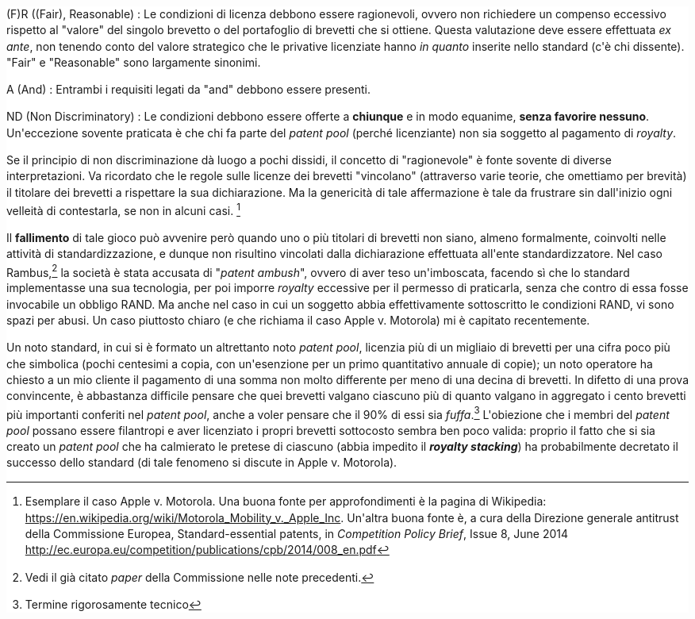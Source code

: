 (F)R ((Fair), Reasonable)
:   Le condizioni di licenza debbono essere ragionevoli,
ovvero non richiedere un compenso eccessivo rispetto al "valore" del singolo
brevetto o del portafoglio di brevetti che si ottiene. Questa valutazione deve
essere effettuata _ex ante_, non tenendo conto del valore strategico che le
privative licenziate hanno _in quanto_ inserite nello standard (c'è chi
dissente). "Fair" e "Reasonable" sono largamente sinonimi.

A (And)
:  Entrambi i requisiti legati da "and" debbono essere presenti.

ND (Non Discriminatory)
:   Le condizioni debbono essere offerte a **chiunque** e
in modo equanime, **senza favorire nessuno**. Un'eccezione sovente praticata è
che chi fa parte del *patent pool* (perché licenziante) non sia soggetto al
pagamento di *royalty*.

Se il principio di non discriminazione dà luogo a pochi dissidi, il concetto di
"ragionevole" è fonte sovente di diverse interpretazioni. Va ricordato che le
regole sulle licenze dei brevetti "vincolano" (attraverso varie teorie, che
omettiamo per brevità) il titolare dei brevetti a rispettare la sua
dichiarazione. Ma la genericità di tale affermazione è tale da frustrare sin
dall'inizio ogni velleità di contestarla, se non in alcuni casi. [^rand]

[^rand]: Esemplare il caso Apple v. Motorola. Una buona fonte per
approfondimenti è la pagina di Wikipedia:
<https://en.wikipedia.org/wiki/Motorola_Mobility_v._Apple_Inc>. Un'altra buona
fonte è, a cura della Direzione generale antitrust della Commissione Europea,
Standard-essential patents, in *Competition Policy Brief*, Issue 8, June 2014
<http://ec.europa.eu/competition/publications/cpb/2014/008_en.pdf>

Il **fallimento** di tale gioco può avvenire però  quando uno o più titolari di
brevetti non siano, almeno formalmente, coinvolti nelle attività di
standardizzazione, e dunque non risultino vincolati dalla dichiarazione
effettuata all'ente standardizzatore. Nel caso Rambus,[^Rambus] la società è
stata accusata di "*patent ambush*", ovvero di aver teso un'imboscata, facendo
sì che lo standard implementasse una sua tecnologia, per poi imporre *royalty*
eccessive per il permesso di praticarla, senza che contro di essa fosse
invocabile un obbligo RAND.  Ma anche nel caso in cui un soggetto abbia
effettivamente sottoscritto le condizioni RAND, vi sono spazi per abusi. Un caso
piuttosto chiaro (e che richiama il caso Apple v. Motorola) mi è capitato
recentemente.

Un noto standard, in cui si è formato un altrettanto noto *patent pool*,
licenzia più di un migliaio di brevetti per una cifra poco più che simbolica
(pochi centesimi a copia,  con un'esenzione per un primo quantitativo annuale di
copie); un noto operatore ha chiesto a un mio cliente il pagamento di una somma
non molto differente per meno di una decina di brevetti. In difetto di una prova
convincente, è abbastanza difficile pensare che quei brevetti valgano ciascuno
più di quanto valgano in aggregato i cento brevetti più importanti conferiti nel
*patent pool*, anche a voler pensare che il 90% di essi sia _fuffa_.[^fuffa]
L'obiezione che i membri del *patent pool* possano essere filantropi e aver
licenziato i propri brevetti sottocosto sembra ben poco valida: proprio il fatto
che si sia creato un *patent pool* che ha calmierato le pretese di ciascuno
(abbia impedito il **_royalty stacking_**) ha probabilmente decretato il
successo dello standard (di tale fenomeno si discute in Apple v. Motorola).


[^watt]: Cosa che accadde ed è molto studiata nel caso dei brevetti di Watt
[^thicket]: La parola "thicket" indica una zona impenetrabile a causa di una
[^posner]: Una posizione simile è quella di Richard Posner, Scuola di Chicago,
[^fuffa]: Termine rigorosamente tecnico
[^Rambus]: Vedi il già citato _paper_ della Commissione nelle note precedenti.
[^conf]: L'imprecisione dei riferimenti e delle cifre è intenzionale, serve solo